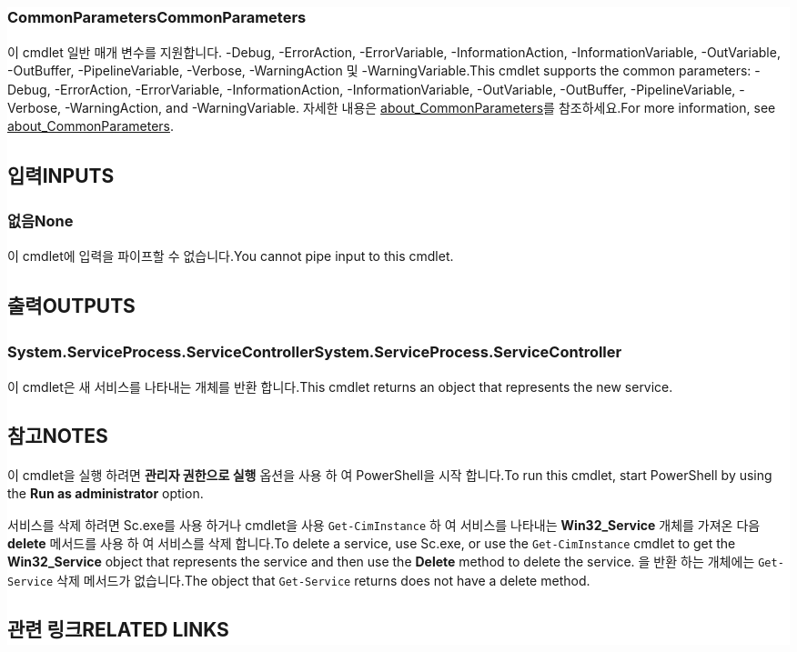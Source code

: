 ### <span data-ttu-id="1a426-168">CommonParameters</span><span class="sxs-lookup"><span data-stu-id="1a426-168">CommonParameters</span></span>

<span data-ttu-id="1a426-169">이 cmdlet 일반 매개 변수를 지원합니다. -Debug, -ErrorAction, -ErrorVariable, -InformationAction, -InformationVariable, -OutVariable, -OutBuffer, -PipelineVariable, -Verbose, -WarningAction 및 -WarningVariable.</span><span class="sxs-lookup"><span data-stu-id="1a426-169">This cmdlet supports the common parameters: -Debug, -ErrorAction, -ErrorVariable, -InformationAction, -InformationVariable, -OutVariable, -OutBuffer, -PipelineVariable, -Verbose, -WarningAction, and -WarningVariable.</span></span> <span data-ttu-id="1a426-170">자세한 내용은 [about_CommonParameters](https://go.microsoft.com/fwlink/?LinkID=113216)를 참조하세요.</span><span class="sxs-lookup"><span data-stu-id="1a426-170">For more information, see [about_CommonParameters](https://go.microsoft.com/fwlink/?LinkID=113216).</span></span>

## <span data-ttu-id="1a426-171">입력</span><span class="sxs-lookup"><span data-stu-id="1a426-171">INPUTS</span></span>

### <span data-ttu-id="1a426-172">없음</span><span class="sxs-lookup"><span data-stu-id="1a426-172">None</span></span>

<span data-ttu-id="1a426-173">이 cmdlet에 입력을 파이프할 수 없습니다.</span><span class="sxs-lookup"><span data-stu-id="1a426-173">You cannot pipe input to this cmdlet.</span></span>

## <span data-ttu-id="1a426-174">출력</span><span class="sxs-lookup"><span data-stu-id="1a426-174">OUTPUTS</span></span>

### <span data-ttu-id="1a426-175">System.ServiceProcess.ServiceController</span><span class="sxs-lookup"><span data-stu-id="1a426-175">System.ServiceProcess.ServiceController</span></span>

<span data-ttu-id="1a426-176">이 cmdlet은 새 서비스를 나타내는 개체를 반환 합니다.</span><span class="sxs-lookup"><span data-stu-id="1a426-176">This cmdlet returns an object that represents the new service.</span></span>

## <span data-ttu-id="1a426-177">참고</span><span class="sxs-lookup"><span data-stu-id="1a426-177">NOTES</span></span>

<span data-ttu-id="1a426-178">이 cmdlet을 실행 하려면 **관리자 권한으로 실행** 옵션을 사용 하 여 PowerShell을 시작 합니다.</span><span class="sxs-lookup"><span data-stu-id="1a426-178">To run this cmdlet, start PowerShell by using the **Run as administrator** option.</span></span>

<span data-ttu-id="1a426-179">서비스를 삭제 하려면 Sc.exe를 사용 하거나 cmdlet을 사용 `Get-CimInstance` 하 여 서비스를 나타내는 **Win32_Service** 개체를 가져온 다음 **delete** 메서드를 사용 하 여 서비스를 삭제 합니다.</span><span class="sxs-lookup"><span data-stu-id="1a426-179">To delete a service, use Sc.exe, or use the `Get-CimInstance` cmdlet to get the **Win32_Service** object that represents the service and then use the **Delete** method to delete the service.</span></span> <span data-ttu-id="1a426-180">을 반환 하는 개체에는 `Get-Service` 삭제 메서드가 없습니다.</span><span class="sxs-lookup"><span data-stu-id="1a426-180">The object that `Get-Service` returns does not have a delete method.</span></span>

## <span data-ttu-id="1a426-181">관련 링크</span><span class="sxs-lookup"><span data-stu-id="1a426-181">RELATED LINKS</span></span>
